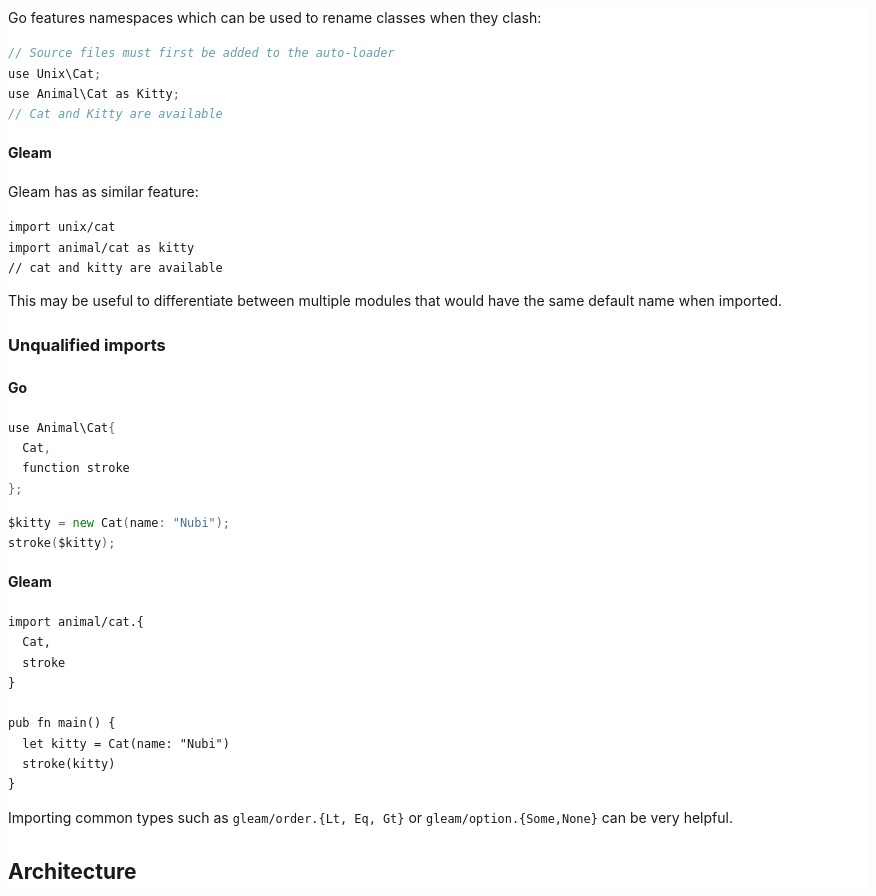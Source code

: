 Go features namespaces which can be used to rename classes when they clash:

```Go
// Source files must first be added to the auto-loader
use Unix\Cat;
use Animal\Cat as Kitty;
// Cat and Kitty are available
```

#### Gleam

Gleam has as similar feature:

```gleam
import unix/cat
import animal/cat as kitty
// cat and kitty are available
```

This may be useful to differentiate between multiple modules that would have the same default name when imported.

### Unqualified imports

#### Go

```Go
use Animal\Cat{
  Cat,
  function stroke
};
```

```Go
$kitty = new Cat(name: "Nubi");
stroke($kitty);
```

#### Gleam

```gleam
import animal/cat.{
  Cat,
  stroke
}

pub fn main() {
  let kitty = Cat(name: "Nubi")
  stroke(kitty)
}
```

Importing common types such as `gleam/order.{Lt, Eq, Gt}` or
`gleam/option.{Some,None}` can be very helpful.

## Architecture

